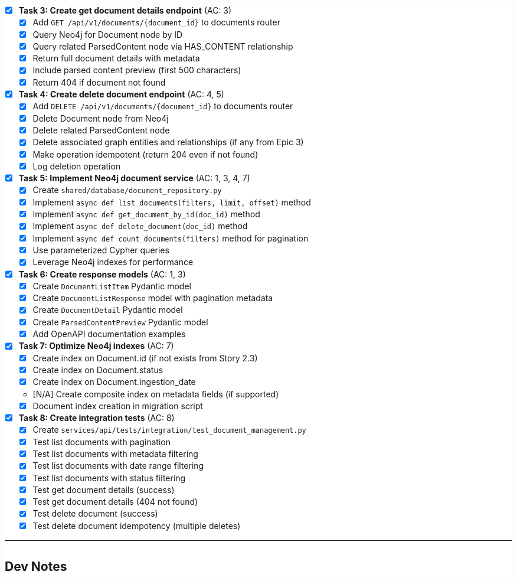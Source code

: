 - [x] **Task 3: Create get document details endpoint** (AC: 3)
  - [x] Add `GET /api/v1/documents/{document_id}` to documents router
  - [x] Query Neo4j for Document node by ID
  - [x] Query related ParsedContent node via HAS_CONTENT relationship
  - [x] Return full document details with metadata
  - [x] Include parsed content preview (first 500 characters)
  - [x] Return 404 if document not found

- [x] **Task 4: Create delete document endpoint** (AC: 4, 5)
  - [x] Add `DELETE /api/v1/documents/{document_id}` to documents router
  - [x] Delete Document node from Neo4j
  - [x] Delete related ParsedContent node
  - [x] Delete associated graph entities and relationships (if any from Epic 3)
  - [x] Make operation idempotent (return 204 even if not found)
  - [x] Log deletion operation

- [x] **Task 5: Implement Neo4j document service** (AC: 1, 3, 4, 7)
  - [x] Create `shared/database/document_repository.py`
  - [x] Implement `async def list_documents(filters, limit, offset)` method
  - [x] Implement `async def get_document_by_id(doc_id)` method
  - [x] Implement `async def delete_document(doc_id)` method
  - [x] Implement `async def count_documents(filters)` method for pagination
  - [x] Use parameterized Cypher queries
  - [x] Leverage Neo4j indexes for performance

- [x] **Task 6: Create response models** (AC: 1, 3)
  - [x] Create `DocumentListItem` Pydantic model
  - [x] Create `DocumentListResponse` model with pagination metadata
  - [x] Create `DocumentDetail` Pydantic model
  - [x] Create `ParsedContentPreview` Pydantic model
  - [x] Add OpenAPI documentation examples

- [x] **Task 7: Optimize Neo4j indexes** (AC: 7)
  - [x] Create index on Document.id (if not exists from Story 2.3)
  - [x] Create index on Document.status
  - [x] Create index on Document.ingestion_date
  - [N/A] Create composite index on metadata fields (if supported)
  - [x] Document index creation in migration script

- [x] **Task 8: Create integration tests** (AC: 8)
  - [x] Create `services/api/tests/integration/test_document_management.py`
  - [x] Test list documents with pagination
  - [x] Test list documents with metadata filtering
  - [x] Test list documents with date range filtering
  - [x] Test list documents with status filtering
  - [x] Test get document details (success)
  - [x] Test get document details (404 not found)
  - [x] Test delete document (success)
  - [x] Test delete document idempotency (multiple deletes)

---

## Dev Notes
